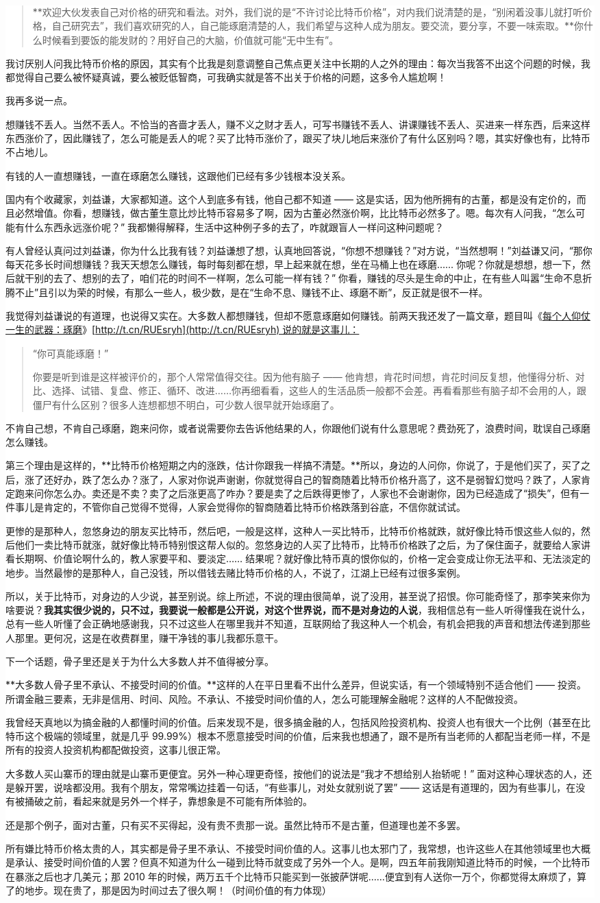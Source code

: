 > **欢迎大伙发表自己对价格的研究和看法。对外，我们说的是“不许讨论比特币价格”，对内我们说清楚的是，“别闲着没事儿就打听价格，自己研究去”，我们喜欢研究的人，自己能琢磨清楚的人，我们希望与这种人成为朋友。要交流，要分享，不要一味索取。**你什么时候看到要饭的能发财的？用好自己的大脑，价值就可能“无中生有”。

我讨厌别人问我比特币价格的原因，其实有个比我是刻意调整自己焦点更关注中长期的人之外的理由：每次当我答不出这个问题的时候，我都觉得自己要么被怀疑真诚，要么被贬低智商，可我确实就是答不出关于价格的问题，这多令人尴尬啊！

我再多说一点。

想赚钱不丢人。当然不丢人。不恰当的吝啬才丢人，赚不义之财才丢人，可写书赚钱不丢人、讲课赚钱不丢人、买进来一样东西，后来这样东西涨价了，因此赚钱了，怎么可能是丢人的呢？买了比特币涨价了，跟买了块儿地后来涨价了有什么区别吗？嗯，其实好像也有，比特币不占地儿。

有钱的人一直想赚钱，一直在琢磨怎么赚钱，这跟他们已经有多少钱根本没关系。

国内有个收藏家，刘益谦，大家都知道。这个人到底多有钱，他自己都不知道 —— 这是实话，因为他所拥有的古董，都是没有定价的，而且必然增值。你看，想赚钱，做古董生意比炒比特币容易多了啊，因为古董必然涨价啊，比比特币必然多了。嗯。每次有人问我，“怎么可能有什么东西永远涨价呢？” 我都懒得解释，生活中这种例子多的去了，咋就跟盲人一样问这种问题呢？

有人曾经认真问过刘益谦，你为什么比我有钱？刘益谦想了想，认真地回答说，“你想不想赚钱？”对方说，“当然想啊！”刘益谦又问，“那你每天花多长时间想赚钱？我天天想怎么赚钱，每时每刻都在想，早上起来就在想，坐在马桶上也在琢磨…… 你呢？你就是想想，想一下，然后就干别的去了、想别的去了，咱们花的时间不一样啊，怎么可能一样有钱？” 你看，赚钱的尽头是生命的中止，在有些人叫嚣“生命不息折腾不止”且引以为荣的时候，有那么一些人，极少数，是在“生命不息、赚钱不止、琢磨不断”，反正就是很不一样。

我觉得刘益谦说的有道理，也说得又实在。大多数人都想赚钱，但却不愿意琢磨如何赚钱。前两天我还发了一篇文章，题目叫《[每个人仰仗一生的武器：琢磨](http://mp.weixin.qq.com/s?__biz=MzAxNzI4MTMwMw==&mid=400537316&idx=1&sn=a308b2703654ef8139776900fb079281&scene=21#wechat_redirect)》[http://t.cn/RUEsryh](http://t.cn/RUEsryh) 说的就是这事儿：

> “你可真能琢磨！”
> 
> 你要是听到谁是这样被评价的，那个人常常值得交往。因为他有脑子 —— 他肯想，肯花时间想，肯花时间反复想，他懂得分析、对比、选择、试错、复盘、修正、循环、改进……你再细看看，这些人的生活品质一般都不会差。再看看那些有脑子却不会用的人，跟僵尸有什么区别？很多人连想都想不明白，可少数人很早就开始琢磨了。

不肯自己想，不肯自己琢磨，跑来问你，或者说需要你去告诉他结果的人，你跟他们说有什么意思呢？费劲死了，浪费时间，耽误自己琢磨怎么赚钱。

第三个理由是这样的，**比特币价格短期之内的涨跌，估计你跟我一样搞不清楚。**所以，身边的人问你，你说了，于是他们买了，买了之后，涨了还好办，跌了怎么办？涨了，人家对你说声谢谢，你就觉得自己的智商随着比特币价格升高了，这不是弱智幻觉吗？跌了，人家肯定跑来问你怎么办。卖还是不卖？卖了之后涨更高了咋办？要是卖了之后跌得更惨了，人家也不会谢谢你，因为已经造成了“损失”，但有一件事儿是肯定的，不管你自己觉得不觉得，人家会觉得你的智商随着比特币价格跌落到谷底，不信你就试试。

更惨的是那种人，忽悠身边的朋友买比特币，然后吧，一般是这样，这种人一买比特币，比特币价格就跌，就好像比特币恨这些人似的，然后他们一卖比特币就涨，就好像比特币特别恨这帮人似的。忽悠身边的人买了比特币，比特币价格跌了之后，为了保住面子，就要给人家讲看长期啊、价值论啊什么的，教人家要平和、要淡定…… 结果呢？就好像比特币真的恨你似的，价格一定会变成让你无法平和、无法淡定的地步。当然最惨的是那种人，自己没钱，所以借钱去赌比特币价格的人，不说了，江湖上已经有过很多案例。

所以，关于比特币，对身边的人少说，甚至别说。综上所述，不说的理由很简单，说了没用，甚至说了招恨。你可能奇怪了，那李笑来你为啥要说？**我其实很少说的，只不过，我要说一般都是公开说，对这个世界说，而不是对身边的人说**，我相信总有一些人听得懂我在说什么，总有一些人听懂了会正确地感谢我，只不过这些人在哪里我并不知道，互联网给了我这种人一个机会，有机会把我的声音和想法传递到那些人那里。更何况，这是在收费群里，赚干净钱的事儿我都乐意干。

下一个话题，骨子里还是关于为什么大多数人并不值得被分享。

**大多数人骨子里不承认、不接受时间的价值。**这样的人在平日里看不出什么差异，但说实话，有一个领域特别不适合他们 —— 投资。所谓金融三要素，无非是信用、时间、风险。不承认、不接受时间价值的人，怎么可能理解金融呢？这样的人不配做投资。

我曾经天真地以为搞金融的人都懂时间的价值。后来发现不是，很多搞金融的人，包括风险投资机构、投资人也有很大一个比例（甚至在比特币这个极端的领域里，就是几乎 99.99%）根本不愿意接受时间的价值，后来我也想通了，跟不是所有当老师的人都配当老师一样，不是所有的投资人投资机构都配做投资，这事儿很正常。

大多数人买山寨币的理由就是山寨币更便宜。另外一种心理更奇怪，按他们的说法是“我才不想给别人抬轿呢！” 面对这种心理状态的人，还是躲开罢，说啥都没用。我有个朋友，常常嘴边挂着一句话，“有些事儿，对处女就别说了罢” —— 这话是有道理的，因为有些事儿，在没有被捅破之前，看起来就是另外一个样子，靠想象是不可能有所体验的。

还是那个例子，面对古董，只有买不买得起，没有贵不贵那一说。虽然比特币不是古董，但道理也差不多罢。

所有嫌比特币价格太贵的人，其实都是骨子里不承认、不接受时间价值的人。这事儿也太邪门了，我常想，也许这些人在其他领域里也大概是承认、接受时间价值的人罢？但真不知道为什么一碰到比特币就变成了另外一个人。是啊，四五年前我刚知道比特币的时候，一个比特币在暴涨之后也才几美元；那 2010 年的时候，两万五千个比特币只能买到一张披萨饼呢……便宜到有人送你一万个，你都觉得太麻烦了，算了的地步。现在贵了，那是因为时间过去了很久啊！（时间价值的有力体现）
